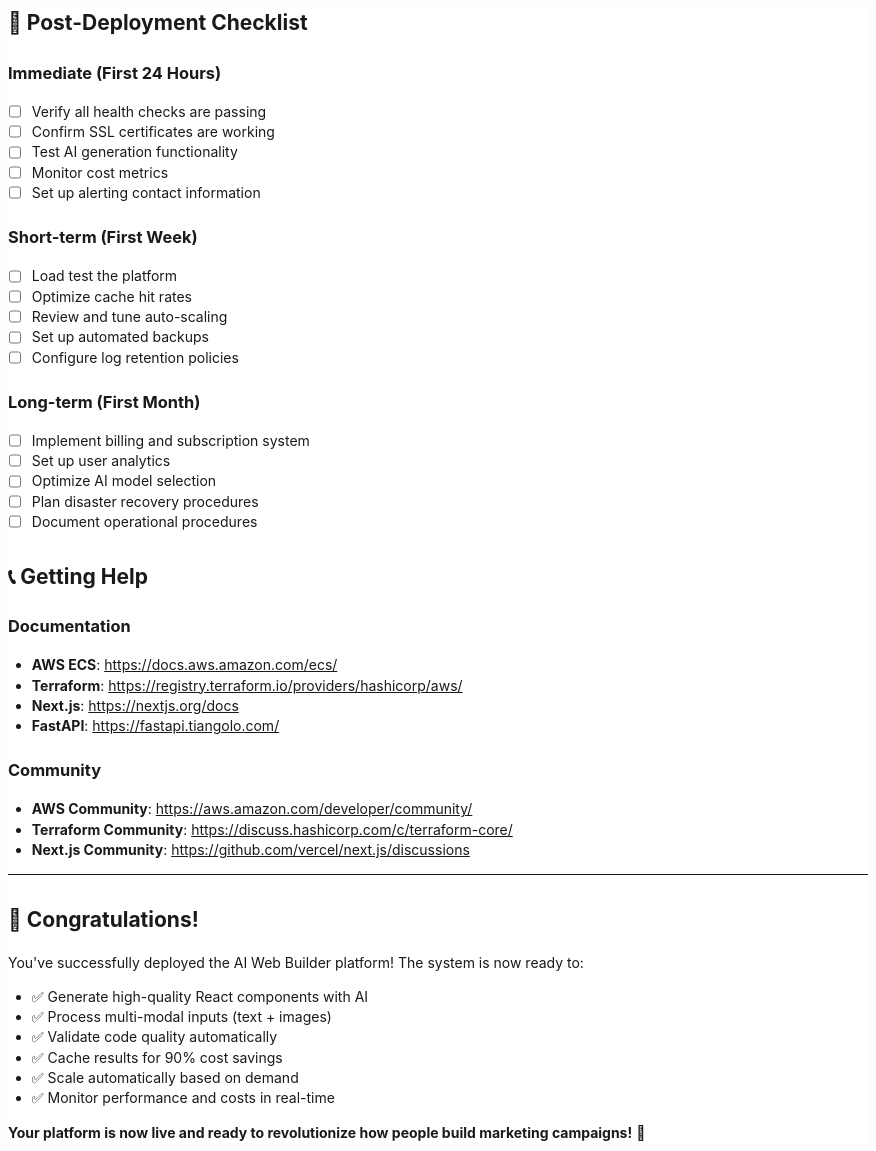 ## 🎯 Post-Deployment Checklist

### Immediate (First 24 Hours)
- [ ] Verify all health checks are passing
- [ ] Confirm SSL certificates are working
- [ ] Test AI generation functionality
- [ ] Monitor cost metrics
- [ ] Set up alerting contact information

### Short-term (First Week)
- [ ] Load test the platform
- [ ] Optimize cache hit rates
- [ ] Review and tune auto-scaling
- [ ] Set up automated backups
- [ ] Configure log retention policies

### Long-term (First Month)
- [ ] Implement billing and subscription system
- [ ] Set up user analytics
- [ ] Optimize AI model selection
- [ ] Plan disaster recovery procedures
- [ ] Document operational procedures

## 📞 Getting Help

### Documentation
- **AWS ECS**: https://docs.aws.amazon.com/ecs/
- **Terraform**: https://registry.terraform.io/providers/hashicorp/aws/
- **Next.js**: https://nextjs.org/docs
- **FastAPI**: https://fastapi.tiangolo.com/

### Community
- **AWS Community**: https://aws.amazon.com/developer/community/
- **Terraform Community**: https://discuss.hashicorp.com/c/terraform-core/
- **Next.js Community**: https://github.com/vercel/next.js/discussions

---

## 🎉 Congratulations!

You've successfully deployed the AI Web Builder platform! The system is now ready to:

- ✅ Generate high-quality React components with AI
- ✅ Process multi-modal inputs (text + images)
- ✅ Validate code quality automatically
- ✅ Cache results for 90% cost savings
- ✅ Scale automatically based on demand
- ✅ Monitor performance and costs in real-time

**Your platform is now live and ready to revolutionize how people build marketing campaigns!** 🚀
